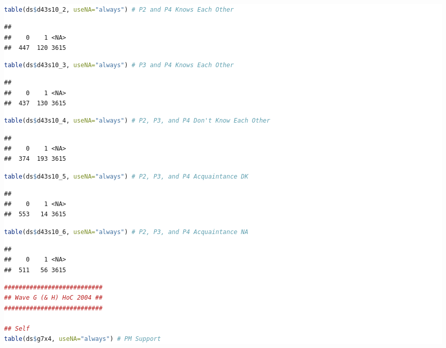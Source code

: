``` r
table(ds$d43s10_2, useNA="always") # P2 and P4 Knows Each Other
```

    ## 
    ##    0    1 <NA> 
    ##  447  120 3615

``` r
table(ds$d43s10_3, useNA="always") # P3 and P4 Knows Each Other
```

    ## 
    ##    0    1 <NA> 
    ##  437  130 3615

``` r
table(ds$d43s10_4, useNA="always") # P2, P3, and P4 Don't Know Each Other
```

    ## 
    ##    0    1 <NA> 
    ##  374  193 3615

``` r
table(ds$d43s10_5, useNA="always") # P2, P3, and P4 Acquaintance DK
```

    ## 
    ##    0    1 <NA> 
    ##  553   14 3615

``` r
table(ds$d43s10_6, useNA="always") # P2, P3, and P4 Acquaintance NA
```

    ## 
    ##    0    1 <NA> 
    ##  511   56 3615

``` r
###########################
## Wave G (& H) HoC 2004 ##
###########################

## Self
table(ds$g7x4, useNA="always") # PM Support
```
